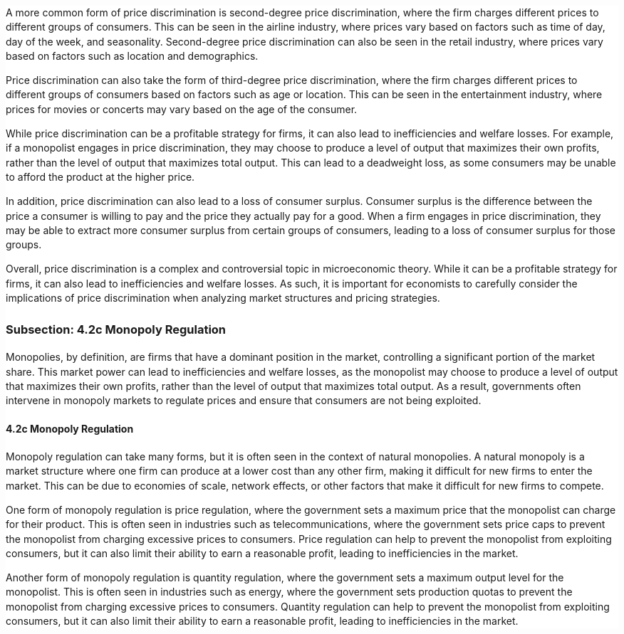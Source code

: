 A more common form of price discrimination is second-degree price discrimination, where the firm charges different prices to different groups of consumers. This can be seen in the airline industry, where prices vary based on factors such as time of day, day of the week, and seasonality. Second-degree price discrimination can also be seen in the retail industry, where prices vary based on factors such as location and demographics.

Price discrimination can also take the form of third-degree price discrimination, where the firm charges different prices to different groups of consumers based on factors such as age or location. This can be seen in the entertainment industry, where prices for movies or concerts may vary based on the age of the consumer.

While price discrimination can be a profitable strategy for firms, it can also lead to inefficiencies and welfare losses. For example, if a monopolist engages in price discrimination, they may choose to produce a level of output that maximizes their own profits, rather than the level of output that maximizes total output. This can lead to a deadweight loss, as some consumers may be unable to afford the product at the higher price.

In addition, price discrimination can also lead to a loss of consumer surplus. Consumer surplus is the difference between the price a consumer is willing to pay and the price they actually pay for a good. When a firm engages in price discrimination, they may be able to extract more consumer surplus from certain groups of consumers, leading to a loss of consumer surplus for those groups.

Overall, price discrimination is a complex and controversial topic in microeconomic theory. While it can be a profitable strategy for firms, it can also lead to inefficiencies and welfare losses. As such, it is important for economists to carefully consider the implications of price discrimination when analyzing market structures and pricing strategies.





### Subsection: 4.2c Monopoly Regulation

Monopolies, by definition, are firms that have a dominant position in the market, controlling a significant portion of the market share. This market power can lead to inefficiencies and welfare losses, as the monopolist may choose to produce a level of output that maximizes their own profits, rather than the level of output that maximizes total output. As a result, governments often intervene in monopoly markets to regulate prices and ensure that consumers are not being exploited.

#### 4.2c Monopoly Regulation

Monopoly regulation can take many forms, but it is often seen in the context of natural monopolies. A natural monopoly is a market structure where one firm can produce at a lower cost than any other firm, making it difficult for new firms to enter the market. This can be due to economies of scale, network effects, or other factors that make it difficult for new firms to compete.

One form of monopoly regulation is price regulation, where the government sets a maximum price that the monopolist can charge for their product. This is often seen in industries such as telecommunications, where the government sets price caps to prevent the monopolist from charging excessive prices to consumers. Price regulation can help to prevent the monopolist from exploiting consumers, but it can also limit their ability to earn a reasonable profit, leading to inefficiencies in the market.

Another form of monopoly regulation is quantity regulation, where the government sets a maximum output level for the monopolist. This is often seen in industries such as energy, where the government sets production quotas to prevent the monopolist from charging excessive prices to consumers. Quantity regulation can help to prevent the monopolist from exploiting consumers, but it can also limit their ability to earn a reasonable profit, leading to inefficiencies in the market.
